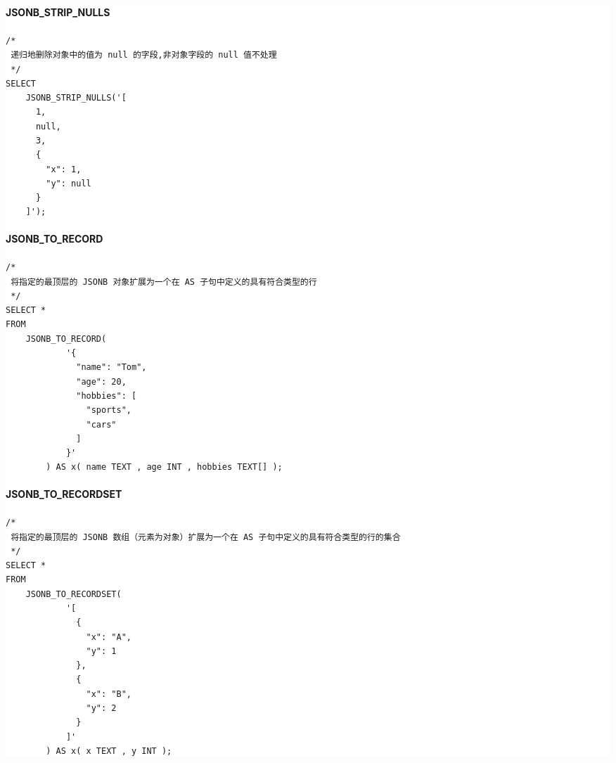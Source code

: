 #### JSONB_STRIP_NULLS

```postgresql
/*
 递归地删除对象中的值为 null 的字段,非对象字段的 null 值不处理
 */
SELECT
    JSONB_STRIP_NULLS('[
      1,
      null,
      3,
      {
        "x": 1,
        "y": null
      }
    ]');
```

#### JSONB_TO_RECORD

```postgresql
/*
 将指定的最顶层的 JSONB 对象扩展为一个在 AS 子句中定义的具有符合类型的行
 */
SELECT *
FROM
    JSONB_TO_RECORD(
            '{
              "name": "Tom",
              "age": 20,
              "hobbies": [
                "sports",
                "cars"
              ]
            }'
        ) AS x( name TEXT , age INT , hobbies TEXT[] );
```

#### JSONB_TO_RECORDSET

```postgresql
/*
 将指定的最顶层的 JSONB 数组（元素为对象）扩展为一个在 AS 子句中定义的具有符合类型的行的集合
 */
SELECT *
FROM
    JSONB_TO_RECORDSET(
            '[
              {
                "x": "A",
                "y": 1
              },
              {
                "x": "B",
                "y": 2
              }
            ]'
        ) AS x( x TEXT , y INT );
```
